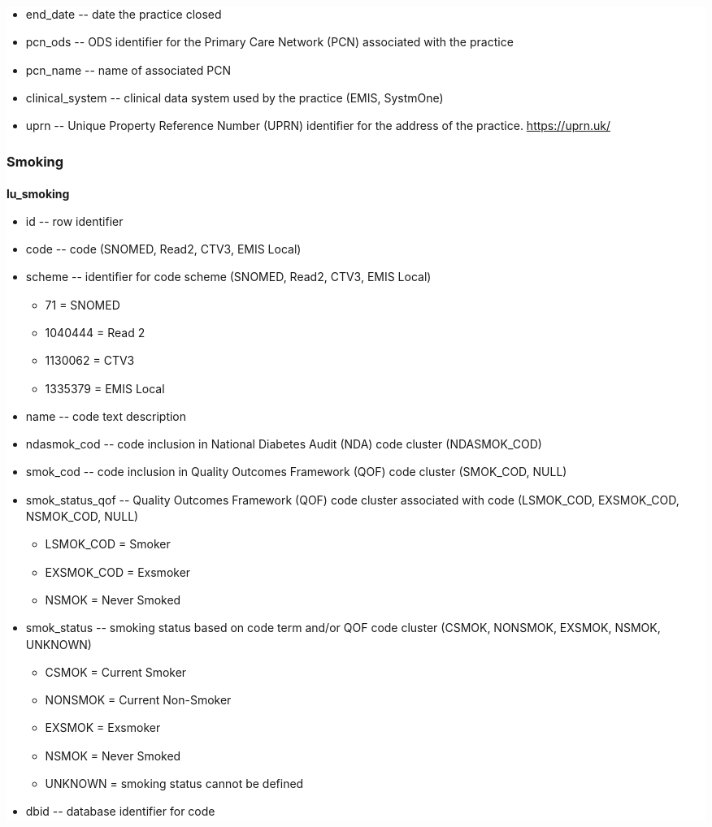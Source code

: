 - end_date -- date the practice closed

- pcn_ods -- ODS identifier for the Primary Care Network (PCN)
  associated with the practice

- pcn_name -- name of associated PCN

- clinical_system -- clinical data system used by the practice (EMIS,
  SystmOne)

- uprn -- Unique Property Reference Number (UPRN) identifier for the
  address of the practice. <https://uprn.uk/>

### Smoking

**lu_smoking**

- id -- row identifier

- code -- code (SNOMED, Read2, CTV3, EMIS Local)

- scheme -- identifier for code scheme (SNOMED, Read2, CTV3, EMIS Local)

  - 71 = SNOMED

  - 1040444 = Read 2

  - 1130062 = CTV3

  - 1335379 = EMIS Local

- name -- code text description

- ndasmok_cod -- code inclusion in National Diabetes Audit (NDA) code
  cluster (NDASMOK_COD)

- smok_cod -- code inclusion in Quality Outcomes Framework (QOF) code
  cluster (SMOK_COD, NULL)

- smok_status_qof -- Quality Outcomes Framework (QOF) code cluster
  associated with code (LSMOK_COD, EXSMOK_COD, NSMOK_COD, NULL)

  - LSMOK_COD = Smoker

  - EXSMOK_COD = Exsmoker

  - NSMOK = Never Smoked

- smok_status -- smoking status based on code term and/or QOF code
  cluster (CSMOK, NONSMOK, EXSMOK, NSMOK, UNKNOWN)

  - CSMOK = Current Smoker

  - NONSMOK = Current Non-Smoker

  - EXSMOK = Exsmoker

  - NSMOK = Never Smoked

  - UNKNOWN = smoking status cannot be defined

- dbid -- database identifier for code

